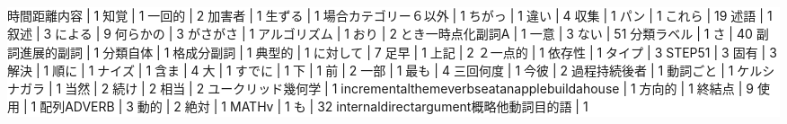 時間距離内容 | 1
知覚 | 1
一回的 | 2
加害者 | 1
生ずる | 1
場合カテゴリー６以外 | 1
ちがっ | 1
違い | 4
収集 | 1
パン | 1
これら | 19
述語 | 1
叙述 | 3
による | 9
何らかの | 3
がさがさ | 1
アルゴリズム | 1
おり | 2
とき一時点化副詞A | 1
一意 | 3
ない | 51
分類ラベル | 1
さ | 40
副詞進展的副詞 | 1
分類自体 | 1
格成分副詞 | 1
典型的 | 1
に対して | 7
足早 | 1
上記 | 2
２一点的 | 1
依存性 | 1
タイプ | 3
STEP51 | 3
固有 | 3
解決 | 1
順に | 1
ナイズ | 1
含ま | 4
大 | 1
すでに | 1
下 | 1
前 | 2
一部 | 1
最も | 4
三回何度 | 1
今彼 | 2
過程持続後者 | 1
動詞ごと | 1
ケルシナガラ | 1
当然 | 2
続け | 2
相当 | 2
ユークリッド幾何学 | 1
incrementalthemeverbseatanapplebuildahouse | 1
方向的 | 1
終結点 | 9
使用 | 1
配列ADVERB | 3
動的 | 2
絶対 | 1
MATHv | 1
も | 32
internaldirectargument概略他動詞目的語 | 1